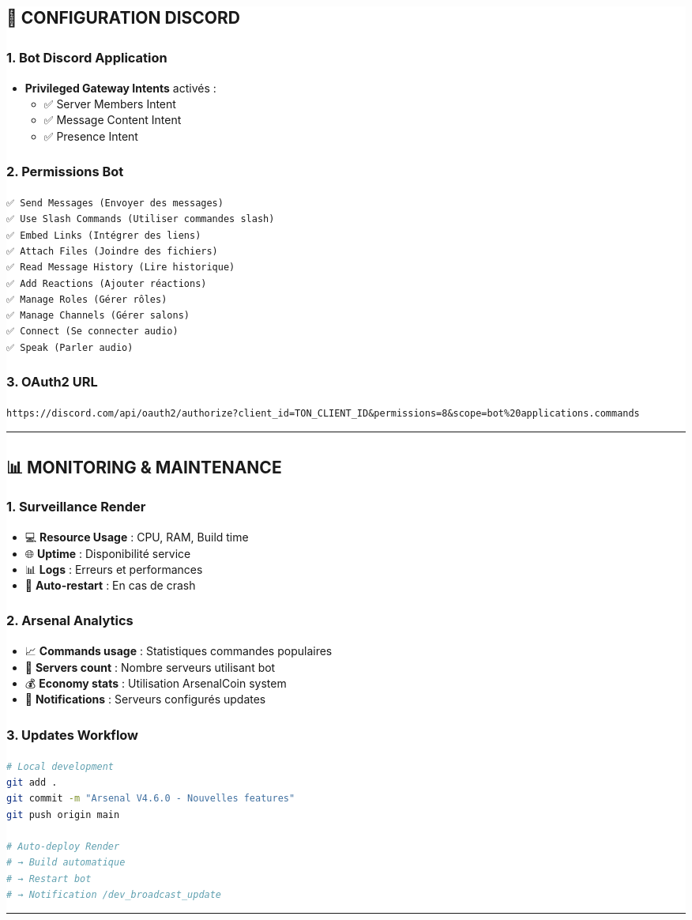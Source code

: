 
## 🎯 CONFIGURATION DISCORD

### 1. **Bot Discord Application**
- **Privileged Gateway Intents** activés :
  - ✅ Server Members Intent
  - ✅ Message Content Intent
  - ✅ Presence Intent

### 2. **Permissions Bot**
```
✅ Send Messages (Envoyer des messages)
✅ Use Slash Commands (Utiliser commandes slash)
✅ Embed Links (Intégrer des liens)
✅ Attach Files (Joindre des fichiers)
✅ Read Message History (Lire historique)
✅ Add Reactions (Ajouter réactions)
✅ Manage Roles (Gérer rôles)
✅ Manage Channels (Gérer salons)
✅ Connect (Se connecter audio)
✅ Speak (Parler audio)
```

### 3. **OAuth2 URL**
```
https://discord.com/api/oauth2/authorize?client_id=TON_CLIENT_ID&permissions=8&scope=bot%20applications.commands
```

---

## 📊 MONITORING & MAINTENANCE

### 1. **Surveillance Render**
- 💻 **Resource Usage** : CPU, RAM, Build time
- 🌐 **Uptime** : Disponibilité service
- 📊 **Logs** : Erreurs et performances
- 🔄 **Auto-restart** : En cas de crash

### 2. **Arsenal Analytics**
- 📈 **Commands usage** : Statistiques commandes populaires
- 👥 **Servers count** : Nombre serveurs utilisant bot
- 💰 **Economy stats** : Utilisation ArsenalCoin system
- 🔔 **Notifications** : Serveurs configurés updates

### 3. **Updates Workflow**
```bash
# Local development
git add .
git commit -m "Arsenal V4.6.0 - Nouvelles features"
git push origin main

# Auto-deploy Render
# → Build automatique
# → Restart bot
# → Notification /dev_broadcast_update
```

---